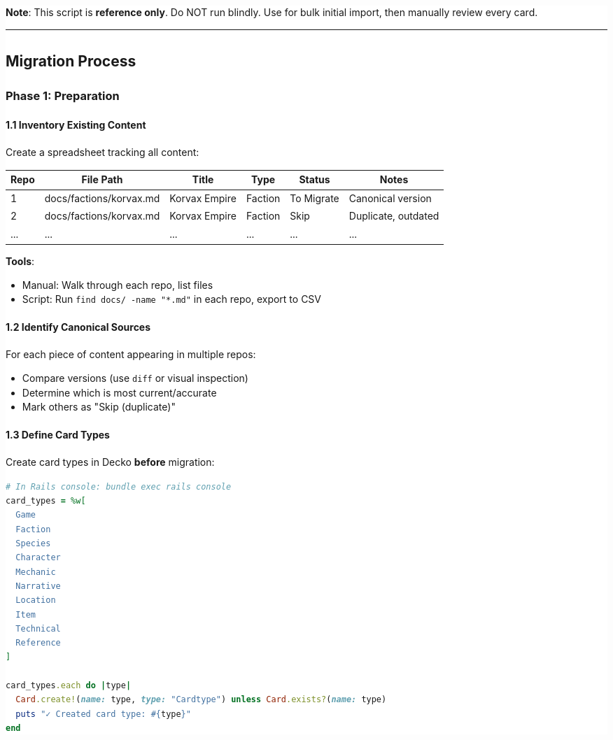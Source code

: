 **Note**: This script is **reference only**. Do NOT run blindly. Use for bulk initial import, then manually review every card.

---

## Migration Process

### Phase 1: Preparation

#### 1.1 Inventory Existing Content

Create a spreadsheet tracking all content:

| Repo | File Path | Title | Type | Status | Notes |
|------|-----------|-------|------|--------|-------|
| 1 | docs/factions/korvax.md | Korvax Empire | Faction | To Migrate | Canonical version |
| 2 | docs/factions/korvax.md | Korvax Empire | Faction | Skip | Duplicate, outdated |
| ... | ... | ... | ... | ... | ... |

**Tools**:
- Manual: Walk through each repo, list files
- Script: Run `find docs/ -name "*.md"` in each repo, export to CSV

#### 1.2 Identify Canonical Sources

For each piece of content appearing in multiple repos:
- Compare versions (use `diff` or visual inspection)
- Determine which is most current/accurate
- Mark others as "Skip (duplicate)"

#### 1.3 Define Card Types

Create card types in Decko **before** migration:

```ruby
# In Rails console: bundle exec rails console
card_types = %w[
  Game
  Faction
  Species
  Character
  Mechanic
  Narrative
  Location
  Item
  Technical
  Reference
]

card_types.each do |type|
  Card.create!(name: type, type: "Cardtype") unless Card.exists?(name: type)
  puts "✓ Created card type: #{type}"
end
```
